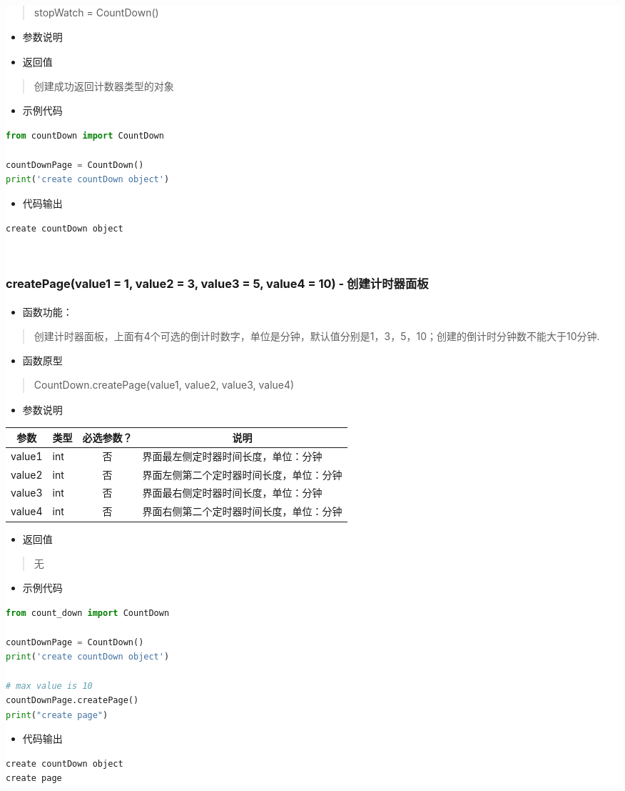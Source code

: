 > stopWatch = CountDown()

* 参数说明
> 

* 返回值
> 创建成功返回计数器类型的对象

* 示例代码
```python
from countDown import CountDown

countDownPage = CountDown()
print('create countDown object')

```

* 代码输出
```log
create countDown object
```
</br>

### createPage(value1 = 1, value2 = 3, value3 = 5, value4 = 10) - 创建计时器面板

* 函数功能：

> 创建计时器面板，上面有4个可选的倒计时数字，单位是分钟，默认值分别是1，3，5，10；创建的倒计时分钟数不能大于10分钟.


* 函数原型

> CountDown.createPage(value1, value2, value3, value4)

* 参数说明

|参数|类型|必选参数？|说明|
|-----|----|:---:|----|
| value1 | int | 否 | 界面最左侧定时器时间长度，单位：分钟 |
| value2 | int | 否 | 界面左侧第二个定时器时间长度，单位：分钟 |
| value3 | int | 否 | 界面最右侧定时器时间长度，单位：分钟 |
| value4 | int | 否 | 界面右侧第二个定时器时间长度，单位：分钟 |

* 返回值

> 无

* 示例代码
```python
from count_down import CountDown

countDownPage = CountDown()
print('create countDown object')

# max value is 10
countDownPage.createPage()
print("create page")

```
* 代码输出
```log
create countDown object
create page
```
